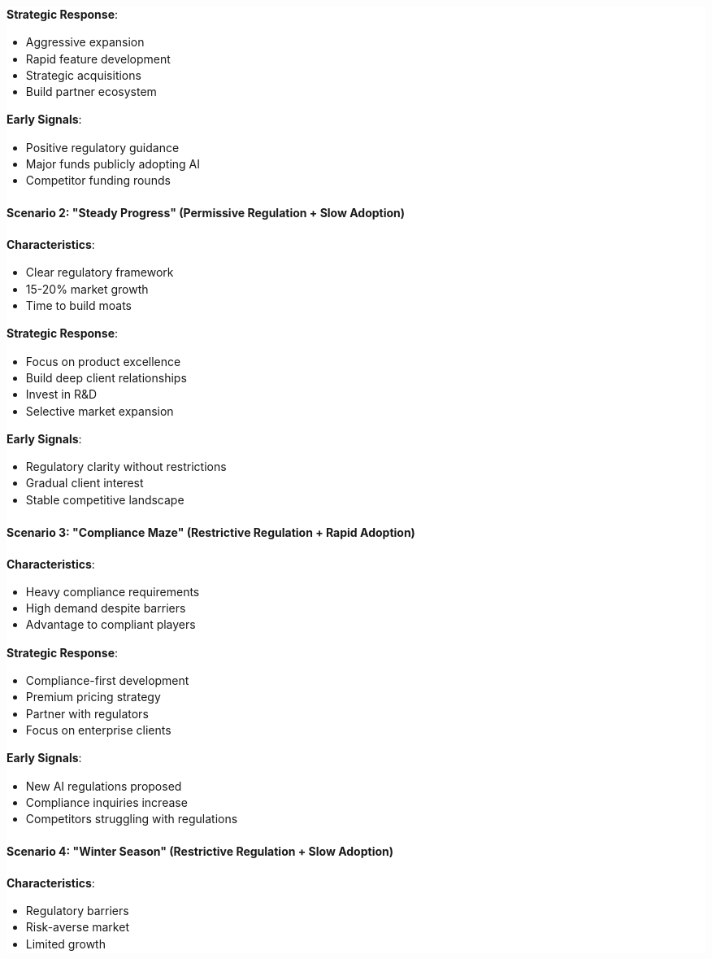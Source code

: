 **Strategic Response**:
- Aggressive expansion
- Rapid feature development
- Strategic acquisitions
- Build partner ecosystem

**Early Signals**:
- Positive regulatory guidance
- Major funds publicly adopting AI
- Competitor funding rounds

#### Scenario 2: "Steady Progress" (Permissive Regulation + Slow Adoption)
**Characteristics**:
- Clear regulatory framework
- 15-20% market growth
- Time to build moats

**Strategic Response**:
- Focus on product excellence
- Build deep client relationships
- Invest in R&D
- Selective market expansion

**Early Signals**:
- Regulatory clarity without restrictions
- Gradual client interest
- Stable competitive landscape

#### Scenario 3: "Compliance Maze" (Restrictive Regulation + Rapid Adoption)
**Characteristics**:
- Heavy compliance requirements
- High demand despite barriers
- Advantage to compliant players

**Strategic Response**:
- Compliance-first development
- Premium pricing strategy
- Partner with regulators
- Focus on enterprise clients

**Early Signals**:
- New AI regulations proposed
- Compliance inquiries increase
- Competitors struggling with regulations

#### Scenario 4: "Winter Season" (Restrictive Regulation + Slow Adoption)
**Characteristics**:
- Regulatory barriers
- Risk-averse market
- Limited growth
